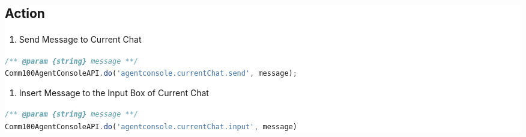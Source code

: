 ## Action

1. Send Message to Current Chat

```javascript
/** @param {string} message **/
Comm100AgentConsoleAPI.do('agentconsole.currentChat.send', message);
```

1. Insert Message to the Input Box of Current Chat

```javascript
/** @param {string} message **/
Comm100AgentConsoleAPI.do('agentconsole.currentChat.input', message)
```
